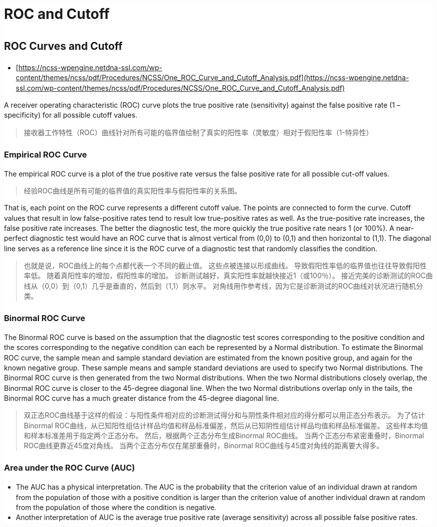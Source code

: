 # ROC and Cutoff

## ROC Curves and Cutoff

* [https://ncss-wpengine.netdna-ssl.com/wp-content/themes/ncss/pdf/Procedures/NCSS/One_ROC_Curve_and_Cutoff_Analysis.pdf](https://ncss-wpengine.netdna-ssl.com/wp-content/themes/ncss/pdf/Procedures/NCSS/One_ROC_Curve_and_Cutoff_Analysis.pdf)

A receiver operating characteristic (ROC) curve plots the true positive rate (sensitivity) against the false positive rate (1 – specificity) for all possible cutoff values.

> 接收器工作特性（ROC）曲线针对所有可能的临界值绘制了真实的阳性率（灵敏度）相对于假阳性率（1-特异性）

### Empirical ROC Curve 

The empirical ROC curve is a plot of the true positive rate versus the false positive rate for all possible cut-off values.

> 经验ROC曲线是所有可能的临界值的真实阳性率与假阳性率的关系图。

That is, each point on the ROC curve represents a different cutoff value. The points are connected to form the curve. Cutoff values that result in low false-positive rates tend to result low true-positive rates as well. As the true-positive rate increases, the false positive rate increases. The better the diagnostic test, the more quickly the true positive rate nears 1 (or 100%). A near-perfect diagnostic test would have an ROC curve that is almost vertical from (0,0) to (0,1) and then horizontal to (1,1). The diagonal line serves as a reference line since it is the ROC curve of a diagnostic test that randomly classifies the condition.

> 也就是说，ROC曲线上的每个点都代表一个不同的截止值。 这些点被连接以形成曲线。 导致假阳性率低的临界值也往往导致假阳性率低。 随着真阳性率的增加，假阳性率的增加。 诊断测试越好，真实阳性率就越快接近1（或100％）。 接近完美的诊断测试的ROC曲线从（0,0）到（0,1）几乎是垂直的，然后到（1,1）则水平。 对角线用作参考线，因为它是诊断测试的ROC曲线对状况进行随机分类。

### Binormal ROC Curve

The Binormal ROC curve is based on the assumption that the diagnostic test scores corresponding to the positive condition and the scores corresponding to the negative condition can each be represented by a Normal distribution. To estimate the Binormal ROC curve, the sample mean and sample standard deviation are estimated from the known positive group, and again for the known negative group. These sample means and sample standard deviations are used to specify two Normal distributions. The Binormal ROC curve is then generated from the two Normal distributions. When the two Normal distributions closely overlap, the Binormal ROC curve is closer to the 45-degree diagonal line. When the two Normal distributions overlap only in the tails, the Binormal ROC curve has a much greater distance from the 45-degree diagonal line.

> 双正态ROC曲线基于这样的假设：与阳性条件相对应的诊断测试得分和与阴性条件相对应的得分都可以用正态分布表示。 为了估计Binormal ROC曲线，从已知阳性组估计样品均值和样品标准偏差，然后从已知阴性组估计样品均值和样品标准偏差。 这些样本均值和样本标准差用于指定两个正态分布。 然后，根据两个正态分布生成Binormal ROC曲线。 当两个正态分布紧密重叠时，Binormal ROC曲线更靠近45度对角线。 当两个正态分布仅在尾部重叠时，Binormal ROC曲线与45度对角线的距离要大得多。

### Area under the ROC Curve (AUC)

* The AUC has a physical interpretation. The AUC is the probability that the criterion value of an individual drawn at random from the population of those with a positive condition is larger than the criterion value of another individual drawn at random from the population of those where the condition is negative.
* Another interpretation of AUC is the average true positive rate (average sensitivity) across all possible false positive rates.
